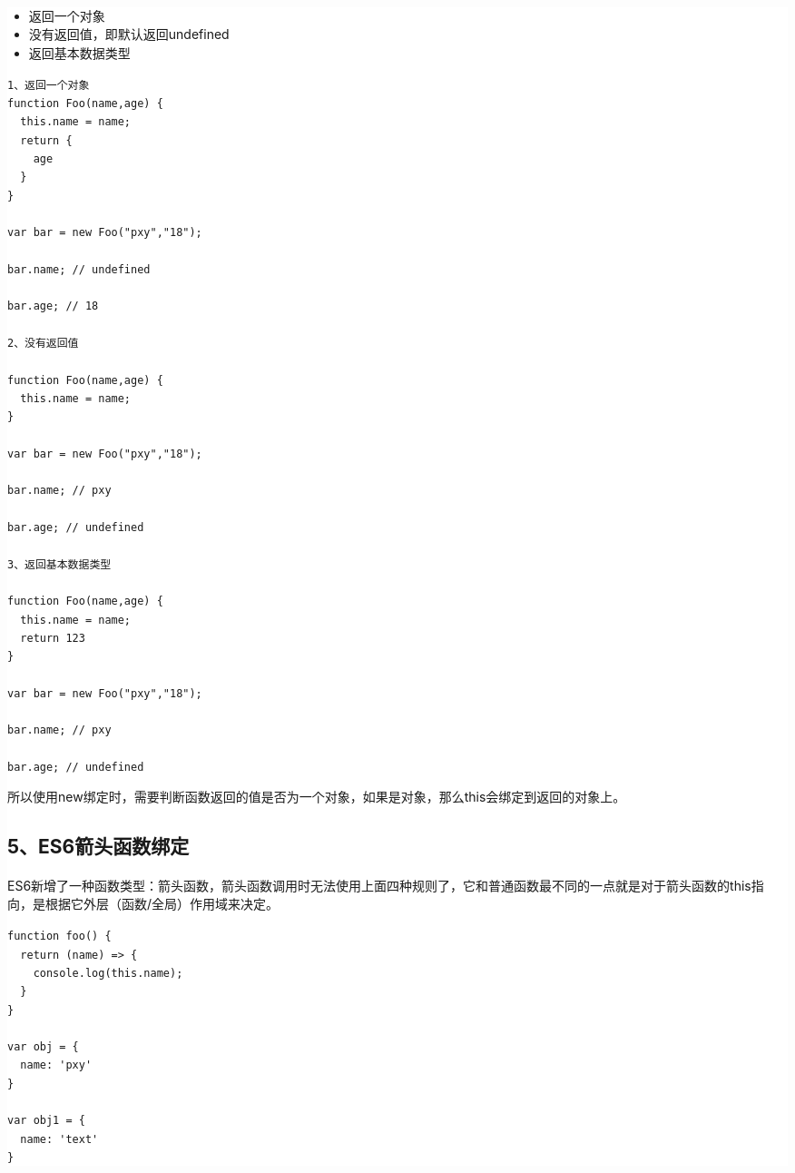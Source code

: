 
- 返回一个对象
- 没有返回值，即默认返回undefined
- 返回基本数据类型

```
1、返回一个对象
function Foo(name,age) {
  this.name = name;
  return {
    age
  }
}

var bar = new Foo("pxy","18");

bar.name; // undefined

bar.age; // 18

2、没有返回值

function Foo(name,age) {
  this.name = name;
}

var bar = new Foo("pxy","18");

bar.name; // pxy

bar.age; // undefined

3、返回基本数据类型

function Foo(name,age) {
  this.name = name;
  return 123
}

var bar = new Foo("pxy","18");

bar.name; // pxy

bar.age; // undefined
```
所以使用new绑定时，需要判断函数返回的值是否为一个对象，如果是对象，那么this会绑定到返回的对象上。

## 5、ES6箭头函数绑定

ES6新增了一种函数类型：箭头函数，箭头函数调用时无法使用上面四种规则了，它和普通函数最不同的一点就是对于箭头函数的this指向，是根据它外层（函数/全局）作用域来决定。


```
function foo() {
  return (name) => {
    console.log(this.name);
  }
}

var obj = {
  name: 'pxy'
}

var obj1 = {
  name: 'text'
}
```